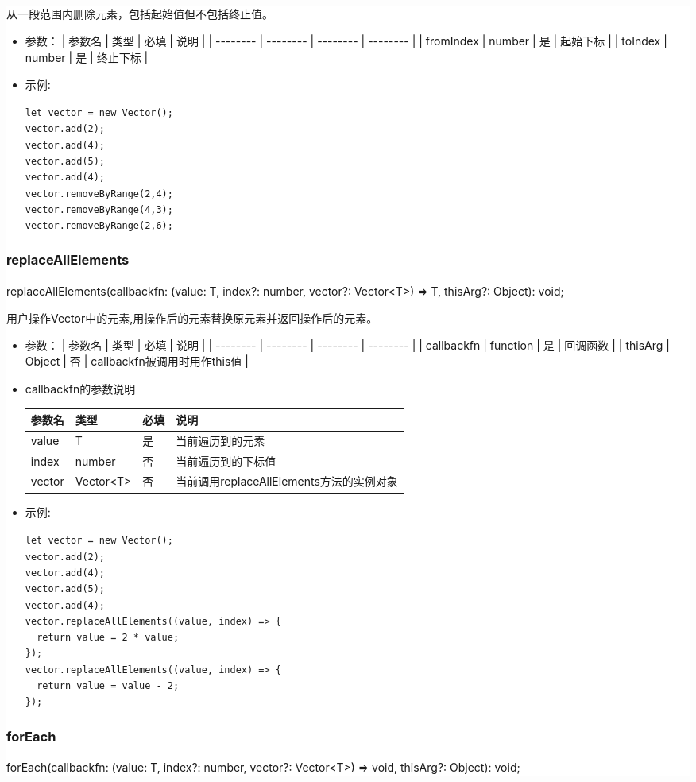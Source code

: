 从一段范围内删除元素，包括起始值但不包括终止值。

- 参数：
  | 参数名 | 类型 | 必填 | 说明 |
  | -------- | -------- | -------- | -------- |
  | fromIndex | number | 是 | 起始下标 |
  | toIndex | number | 是 | 终止下标 |

- 示例:
  ```
  let vector = new Vector();
  vector.add(2);
  vector.add(4);
  vector.add(5);
  vector.add(4);
  vector.removeByRange(2,4);
  vector.removeByRange(4,3);
  vector.removeByRange(2,6);
  ```

### replaceAllElements
replaceAllElements(callbackfn: (value: T, index?: number, vector?: Vector&lt;T&gt;) => T,
thisArg?: Object): void;

用户操作Vector中的元素,用操作后的元素替换原元素并返回操作后的元素。

- 参数：
  | 参数名 | 类型 | 必填 | 说明 |
  | -------- | -------- | -------- | -------- |
  | callbackfn | function | 是 | 回调函数 |
  | thisArg | Object | 否 | callbackfn被调用时用作this值 |

- callbackfn的参数说明
  
  | 参数名 | 类型 | 必填 | 说明 |
  | -------- | -------- | -------- | -------- |
  | value | T | 是 | 当前遍历到的元素 |
  | index | number | 否 | 当前遍历到的下标值 |
  | vector | Vector&lt;T&gt; | 否 | 当前调用replaceAllElements方法的实例对象 |

- 示例:
  ```
  let vector = new Vector();
  vector.add(2);
  vector.add(4);
  vector.add(5);
  vector.add(4);
  vector.replaceAllElements((value, index) => {
    return value = 2 * value;
  });
  vector.replaceAllElements((value, index) => {
    return value = value - 2;
  });
  ```
### forEach
forEach(callbackfn: (value: T, index?: number, vector?: Vector&lt;T&gt;) => void,
thisArg?: Object): void;
